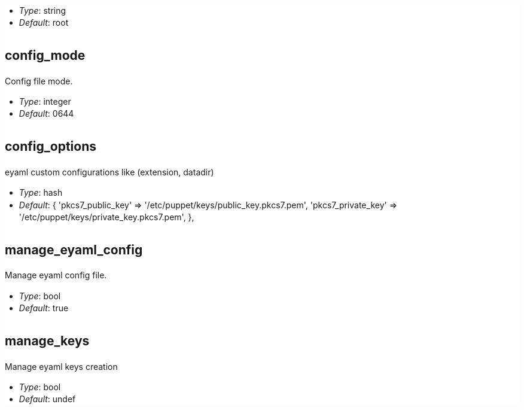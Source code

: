 -  *Type*: string
-  *Default*: root

config_mode
--------------
Config file mode.

-  *Type*: integer
-  *Default*: 0644

config_options
--------------
eyaml custom configurations like (extension, datadir)

-  *Type*: hash
-  *Default*: { 'pkcs7_public_key'  => '/etc/puppet/keys/public_key.pkcs7.pem',
               'pkcs7_private_key' => '/etc/puppet/keys/private_key.pkcs7.pem',
             },

manage_eyaml_config
--------------
Manage eyaml config file.

-  *Type*: bool
-  *Default*: true

manage_keys
--------------
Manage eyaml keys creation

-  *Type*: bool
-  *Default*: undef


